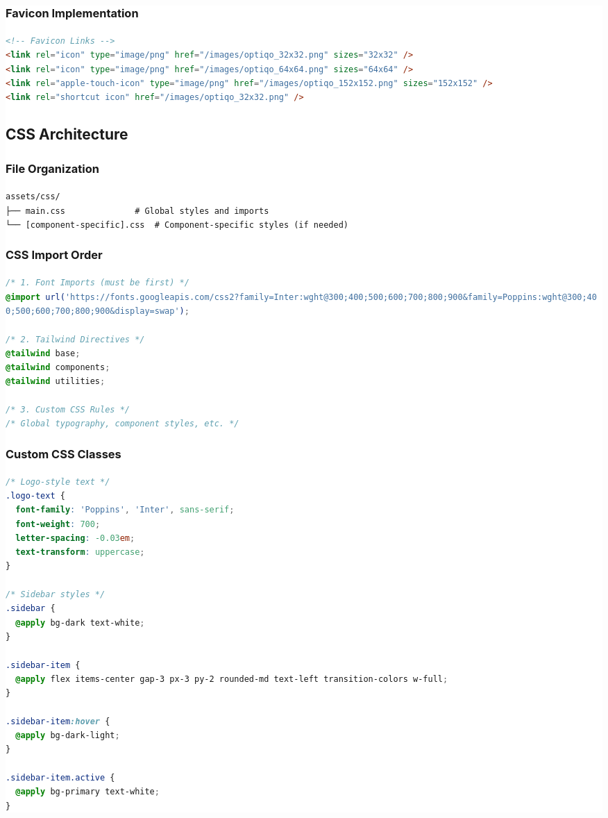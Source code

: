 ### Favicon Implementation
```html
<!-- Favicon Links -->
<link rel="icon" type="image/png" href="/images/optiqo_32x32.png" sizes="32x32" />
<link rel="icon" type="image/png" href="/images/optiqo_64x64.png" sizes="64x64" />
<link rel="apple-touch-icon" type="image/png" href="/images/optiqo_152x152.png" sizes="152x152" />
<link rel="shortcut icon" href="/images/optiqo_32x32.png" />
```

## CSS Architecture

### File Organization
```
assets/css/
├── main.css              # Global styles and imports
└── [component-specific].css  # Component-specific styles (if needed)
```

### CSS Import Order
```css
/* 1. Font Imports (must be first) */
@import url('https://fonts.googleapis.com/css2?family=Inter:wght@300;400;500;600;700;800;900&family=Poppins:wght@300;400;500;600;700;800;900&display=swap');

/* 2. Tailwind Directives */
@tailwind base;
@tailwind components;
@tailwind utilities;

/* 3. Custom CSS Rules */
/* Global typography, component styles, etc. */
```

### Custom CSS Classes
```css
/* Logo-style text */
.logo-text {
  font-family: 'Poppins', 'Inter', sans-serif;
  font-weight: 700;
  letter-spacing: -0.03em;
  text-transform: uppercase;
}

/* Sidebar styles */
.sidebar {
  @apply bg-dark text-white;
}

.sidebar-item {
  @apply flex items-center gap-3 px-3 py-2 rounded-md text-left transition-colors w-full;
}

.sidebar-item:hover {
  @apply bg-dark-light;
}

.sidebar-item.active {
  @apply bg-primary text-white;
}
```
